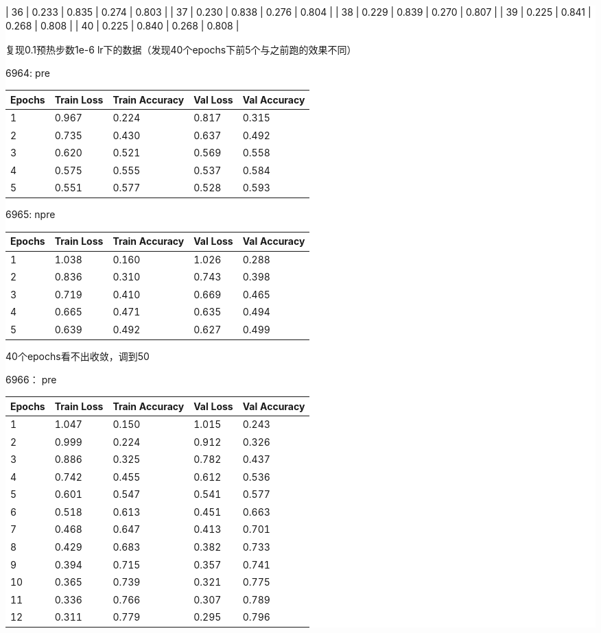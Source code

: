 | 36     | 0.233      | 0.835          | 0.274    | 0.803        |
| 37     | 0.230      | 0.838          | 0.276    | 0.804        |
| 38     | 0.229      | 0.839          | 0.270    | 0.807        |
| 39     | 0.225      | 0.841          | 0.268    | 0.808        |
| 40     | 0.225      | 0.840          | 0.268    | 0.808        |



复现0.1预热步数1e-6 lr下的数据（发现40个epochs下前5个与之前跑的效果不同）

6964: pre

| Epochs | Train Loss | Train Accuracy | Val Loss | Val Accuracy |
| ------ | ---------- | -------------- | -------- | ------------ |
| 1      | 0.967      | 0.224          | 0.817    | 0.315        |
| 2      | 0.735      | 0.430          | 0.637    | 0.492        |
| 3      | 0.620      | 0.521          | 0.569    | 0.558        |
| 4      | 0.575      | 0.555          | 0.537    | 0.584        |
| 5      | 0.551      | 0.577          | 0.528    | 0.593        |

6965: npre

| Epochs | Train Loss | Train Accuracy | Val Loss | Val Accuracy |
| ------ | ---------- | -------------- | -------- | ------------ |
| 1      | 1.038      | 0.160          | 1.026    | 0.288        |
| 2      | 0.836      | 0.310          | 0.743    | 0.398        |
| 3      | 0.719      | 0.410          | 0.669    | 0.465        |
| 4      | 0.665      | 0.471          | 0.635    | 0.494        |
| 5      | 0.639      | 0.492          | 0.627    | 0.499        |



40个epochs看不出收敛，调到50

6966： pre

| Epochs | Train Loss | Train Accuracy | Val Loss | Val Accuracy |
| ------ | ---------- | -------------- | -------- | ------------ |
| 1      | 1.047      | 0.150          | 1.015    | 0.243        |
| 2      | 0.999      | 0.224          | 0.912    | 0.326        |
| 3      | 0.886      | 0.325          | 0.782    | 0.437        |
| 4      | 0.742      | 0.455          | 0.612    | 0.536        |
| 5      | 0.601      | 0.547          | 0.541    | 0.577        |
| 6      | 0.518      | 0.613          | 0.451    | 0.663        |
| 7      | 0.468      | 0.647          | 0.413    | 0.701        |
| 8      | 0.429      | 0.683          | 0.382    | 0.733        |
| 9      | 0.394      | 0.715          | 0.357    | 0.741        |
| 10     | 0.365      | 0.739          | 0.321    | 0.775        |
| 11     | 0.336      | 0.766          | 0.307    | 0.789        |
| 12     | 0.311      | 0.779          | 0.295    | 0.796        |